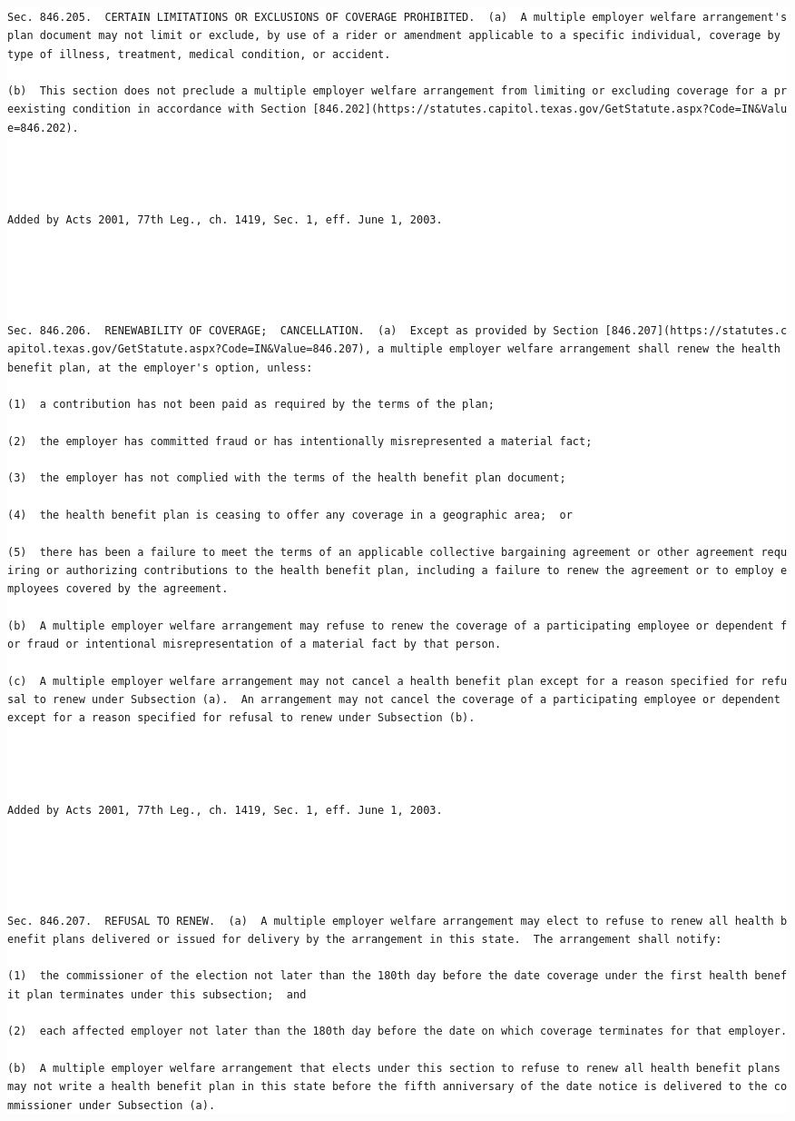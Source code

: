     
    
    Sec. 846.205.  CERTAIN LIMITATIONS OR EXCLUSIONS OF COVERAGE PROHIBITED.  (a)  A multiple employer welfare arrangement's plan document may not limit or exclude, by use of a rider or amendment applicable to a specific individual, coverage by type of illness, treatment, medical condition, or accident.
    
    (b)  This section does not preclude a multiple employer welfare arrangement from limiting or excluding coverage for a preexisting condition in accordance with Section [846.202](https://statutes.capitol.texas.gov/GetStatute.aspx?Code=IN&Value=846.202).
    
    
    
    
    Added by Acts 2001, 77th Leg., ch. 1419, Sec. 1, eff. June 1, 2003.
    
    
    
    
    
    Sec. 846.206.  RENEWABILITY OF COVERAGE;  CANCELLATION.  (a)  Except as provided by Section [846.207](https://statutes.capitol.texas.gov/GetStatute.aspx?Code=IN&Value=846.207), a multiple employer welfare arrangement shall renew the health benefit plan, at the employer's option, unless:
    
    (1)  a contribution has not been paid as required by the terms of the plan;
    
    (2)  the employer has committed fraud or has intentionally misrepresented a material fact;
    
    (3)  the employer has not complied with the terms of the health benefit plan document;
    
    (4)  the health benefit plan is ceasing to offer any coverage in a geographic area;  or
    
    (5)  there has been a failure to meet the terms of an applicable collective bargaining agreement or other agreement requiring or authorizing contributions to the health benefit plan, including a failure to renew the agreement or to employ employees covered by the agreement.
    
    (b)  A multiple employer welfare arrangement may refuse to renew the coverage of a participating employee or dependent for fraud or intentional misrepresentation of a material fact by that person.
    
    (c)  A multiple employer welfare arrangement may not cancel a health benefit plan except for a reason specified for refusal to renew under Subsection (a).  An arrangement may not cancel the coverage of a participating employee or dependent except for a reason specified for refusal to renew under Subsection (b).
    
    
    
    
    Added by Acts 2001, 77th Leg., ch. 1419, Sec. 1, eff. June 1, 2003.
    
    
    
    
    
    Sec. 846.207.  REFUSAL TO RENEW.  (a)  A multiple employer welfare arrangement may elect to refuse to renew all health benefit plans delivered or issued for delivery by the arrangement in this state.  The arrangement shall notify:
    
    (1)  the commissioner of the election not later than the 180th day before the date coverage under the first health benefit plan terminates under this subsection;  and
    
    (2)  each affected employer not later than the 180th day before the date on which coverage terminates for that employer.
    
    (b)  A multiple employer welfare arrangement that elects under this section to refuse to renew all health benefit plans may not write a health benefit plan in this state before the fifth anniversary of the date notice is delivered to the commissioner under Subsection (a).
    